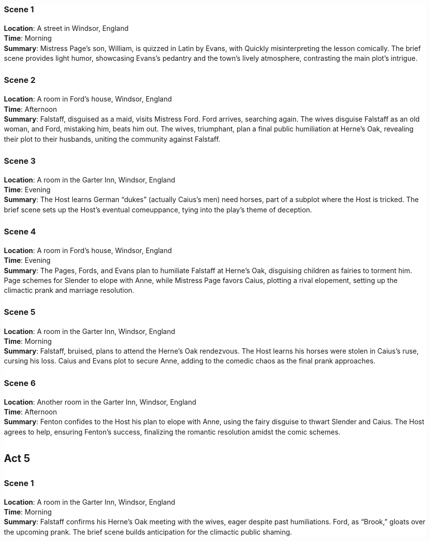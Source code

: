 ### Scene 1
**Location**: A street in Windsor, England  
**Time**: Morning  
**Summary**: Mistress Page’s son, William, is quizzed in Latin by Evans, with Quickly misinterpreting the lesson comically. The brief scene provides light humor, showcasing Evans’s pedantry and the town’s lively atmosphere, contrasting the main plot’s intrigue.

### Scene 2
**Location**: A room in Ford’s house, Windsor, England  
**Time**: Afternoon  
**Summary**: Falstaff, disguised as a maid, visits Mistress Ford. Ford arrives, searching again. The wives disguise Falstaff as an old woman, and Ford, mistaking him, beats him out. The wives, triumphant, plan a final public humiliation at Herne’s Oak, revealing their plot to their husbands, uniting the community against Falstaff.

### Scene 3
**Location**: A room in the Garter Inn, Windsor, England  
**Time**: Evening  
**Summary**: The Host learns German “dukes” (actually Caius’s men) need horses, part of a subplot where the Host is tricked. The brief scene sets up the Host’s eventual comeuppance, tying into the play’s theme of deception.

### Scene 4
**Location**: A room in Ford’s house, Windsor, England  
**Time**: Evening  
**Summary**: The Pages, Fords, and Evans plan to humiliate Falstaff at Herne’s Oak, disguising children as fairies to torment him. Page schemes for Slender to elope with Anne, while Mistress Page favors Caius, plotting a rival elopement, setting up the climactic prank and marriage resolution.

### Scene 5
**Location**: A room in the Garter Inn, Windsor, England  
**Time**: Morning  
**Summary**: Falstaff, bruised, plans to attend the Herne’s Oak rendezvous. The Host learns his horses were stolen in Caius’s ruse, cursing his loss. Caius and Evans plot to secure Anne, adding to the comedic chaos as the final prank approaches.

### Scene 6
**Location**: Another room in the Garter Inn, Windsor, England  
**Time**: Afternoon  
**Summary**: Fenton confides to the Host his plan to elope with Anne, using the fairy disguise to thwart Slender and Caius. The Host agrees to help, ensuring Fenton’s success, finalizing the romantic resolution amidst the comic schemes.

## Act 5

### Scene 1
**Location**: A room in the Garter Inn, Windsor, England  
**Time**: Morning  
**Summary**: Falstaff confirms his Herne’s Oak meeting with the wives, eager despite past humiliations. Ford, as “Brook,” gloats over the upcoming prank. The brief scene builds anticipation for the climactic public shaming.
